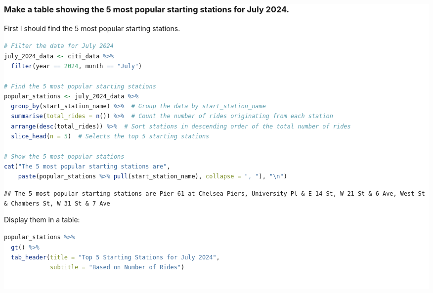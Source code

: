 ### Make a table showing the 5 most popular starting stations for July 2024.

First I should find the 5 most popular starting stations.

``` r
# Filter the data for July 2024
july_2024_data <- citi_data %>% 
  filter(year == 2024, month == "July")

# Find the 5 most popular starting stations
popular_stations <- july_2024_data %>% 
  group_by(start_station_name) %>%  # Group the data by start_station_name
  summarise(total_rides = n()) %>%  # Count the number of rides originating from each station
  arrange(desc(total_rides)) %>%  # Sort stations in descending order of the total number of rides
  slice_head(n = 5)  # Selects the top 5 starting stations

# Show the 5 most popular stations
cat("The 5 most popular starting stations are", 
    paste(popular_stations %>% pull(start_station_name), collapse = ", "), "\n")
```

    ## The 5 most popular starting stations are Pier 61 at Chelsea Piers, University Pl & E 14 St, W 21 St & 6 Ave, West St & Chambers St, W 31 St & 7 Ave

Display them in a table:

``` r
popular_stations %>% 
  gt() %>% 
  tab_header(title = "Top 5 Starting Stations for July 2024",
             subtitle = "Based on Number of Rides")
```

<div id="ioytwhwdfa" style="padding-left:0px;padding-right:0px;padding-top:10px;padding-bottom:10px;overflow-x:auto;overflow-y:auto;width:auto;height:auto;">
<style>#ioytwhwdfa table {
  font-family: system-ui, 'Segoe UI', Roboto, Helvetica, Arial, sans-serif, 'Apple Color Emoji', 'Segoe UI Emoji', 'Segoe UI Symbol', 'Noto Color Emoji';
  -webkit-font-smoothing: antialiased;
  -moz-osx-font-smoothing: grayscale;
}
&#10;#ioytwhwdfa thead, #ioytwhwdfa tbody, #ioytwhwdfa tfoot, #ioytwhwdfa tr, #ioytwhwdfa td, #ioytwhwdfa th {
  border-style: none;
}
&#10;#ioytwhwdfa p {
  margin: 0;
  padding: 0;
}
&#10;#ioytwhwdfa .gt_table {
  display: table;
  border-collapse: collapse;
  line-height: normal;
  margin-left: auto;
  margin-right: auto;
  color: #333333;
  font-size: 16px;
  font-weight: normal;
  font-style: normal;
  background-color: #FFFFFF;
  width: auto;
  border-top-style: solid;
  border-top-width: 2px;